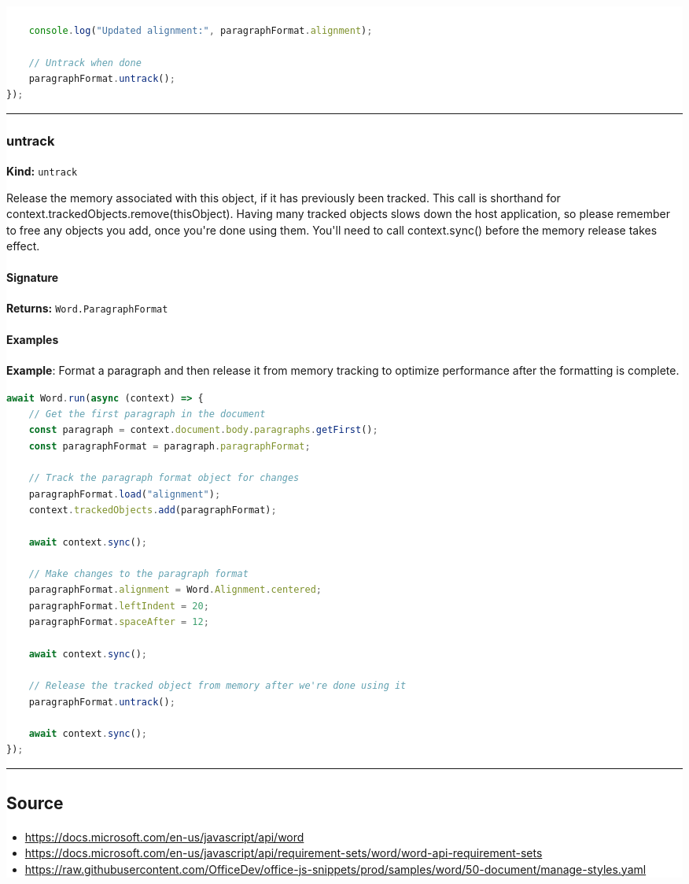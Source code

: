 ```typescript
    
    console.log("Updated alignment:", paragraphFormat.alignment);
    
    // Untrack when done
    paragraphFormat.untrack();
});
```

---

### untrack

**Kind:** `untrack`

Release the memory associated with this object, if it has previously been tracked. This call is shorthand for context.trackedObjects.remove(thisObject). Having many tracked objects slows down the host application, so please remember to free any objects you add, once you're done using them. You'll need to call context.sync() before the memory release takes effect.

#### Signature

**Returns:** `Word.ParagraphFormat`

#### Examples

**Example**: Format a paragraph and then release it from memory tracking to optimize performance after the formatting is complete.

```typescript
await Word.run(async (context) => {
    // Get the first paragraph in the document
    const paragraph = context.document.body.paragraphs.getFirst();
    const paragraphFormat = paragraph.paragraphFormat;
    
    // Track the paragraph format object for changes
    paragraphFormat.load("alignment");
    context.trackedObjects.add(paragraphFormat);
    
    await context.sync();
    
    // Make changes to the paragraph format
    paragraphFormat.alignment = Word.Alignment.centered;
    paragraphFormat.leftIndent = 20;
    paragraphFormat.spaceAfter = 12;
    
    await context.sync();
    
    // Release the tracked object from memory after we're done using it
    paragraphFormat.untrack();
    
    await context.sync();
});
```

---

## Source

- https://docs.microsoft.com/en-us/javascript/api/word
- https://docs.microsoft.com/en-us/javascript/api/requirement-sets/word/word-api-requirement-sets
- https://raw.githubusercontent.com/OfficeDev/office-js-snippets/prod/samples/word/50-document/manage-styles.yaml
